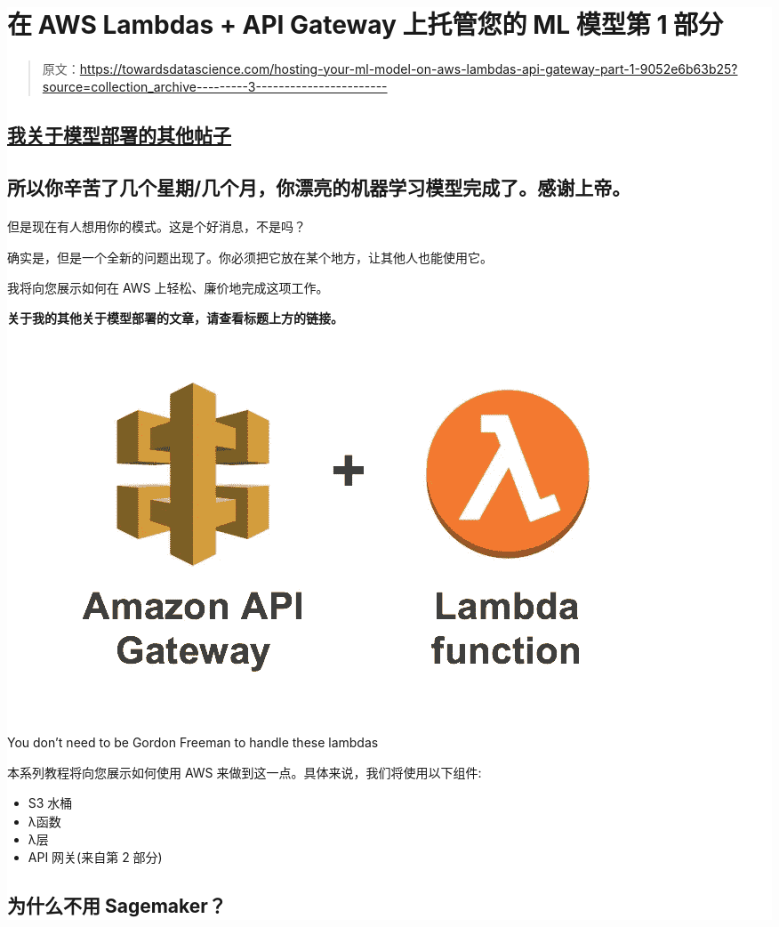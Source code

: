 # 在 AWS Lambdas + API Gateway 上托管您的 ML 模型第 1 部分

> 原文：<https://towardsdatascience.com/hosting-your-ml-model-on-aws-lambdas-api-gateway-part-1-9052e6b63b25?source=collection_archive---------3----------------------->

## [我关于模型部署的其他帖子](https://towardsdatascience.com/tagged/modeldeployment)

## 所以你辛苦了几个星期/几个月，你漂亮的机器学习模型完成了。感谢上帝。

但是现在有人想用你的模式。这是个好消息，不是吗？

确实是，但是一个全新的问题出现了。你必须把它放在某个地方，让其他人也能使用它。

我将向您展示如何在 AWS 上轻松、廉价地完成这项工作。

**关于我的其他关于模型部署的文章，请查看标题上方的链接。**

![](img/6fc0df0438cd5894a0880cadcf18bb1e.png)

You don’t need to be Gordon Freeman to handle these lambdas

本系列教程将向您展示如何使用 AWS 来做到这一点。具体来说，我们将使用以下组件:

*   S3 水桶
*   λ函数
*   λ层
*   API 网关(来自第 2 部分)

## 为什么不用 Sagemaker？
